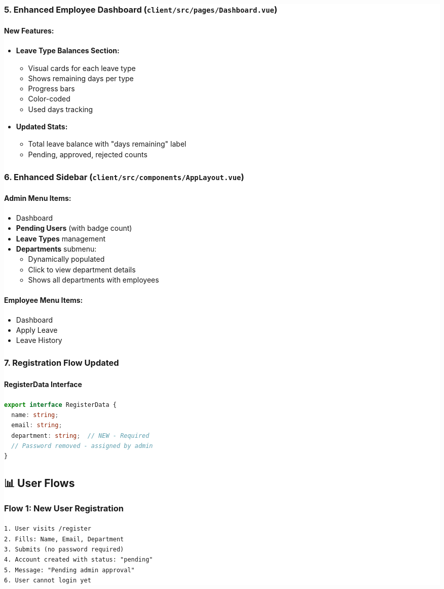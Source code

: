 ### 5. **Enhanced Employee Dashboard** (`client/src/pages/Dashboard.vue`)

#### New Features:
- **Leave Type Balances Section:**
  - Visual cards for each leave type
  - Shows remaining days per type
  - Progress bars
  - Color-coded
  - Used days tracking

- **Updated Stats:**
  - Total leave balance with "days remaining" label
  - Pending, approved, rejected counts

### 6. **Enhanced Sidebar** (`client/src/components/AppLayout.vue`)

#### Admin Menu Items:
- Dashboard
- **Pending Users** (with badge count)
- **Leave Types** management
- **Departments** submenu:
  - Dynamically populated
  - Click to view department details
  - Shows all departments with employees

#### Employee Menu Items:
- Dashboard
- Apply Leave
- Leave History

### 7. **Registration Flow Updated**

#### RegisterData Interface
```typescript
export interface RegisterData {
  name: string;
  email: string;
  department: string;  // NEW - Required
  // Password removed - assigned by admin
}
```

## 📊 User Flows

### Flow 1: New User Registration
```
1. User visits /register
2. Fills: Name, Email, Department
3. Submits (no password required)
4. Account created with status: "pending"
5. Message: "Pending admin approval"
6. User cannot login yet
```
